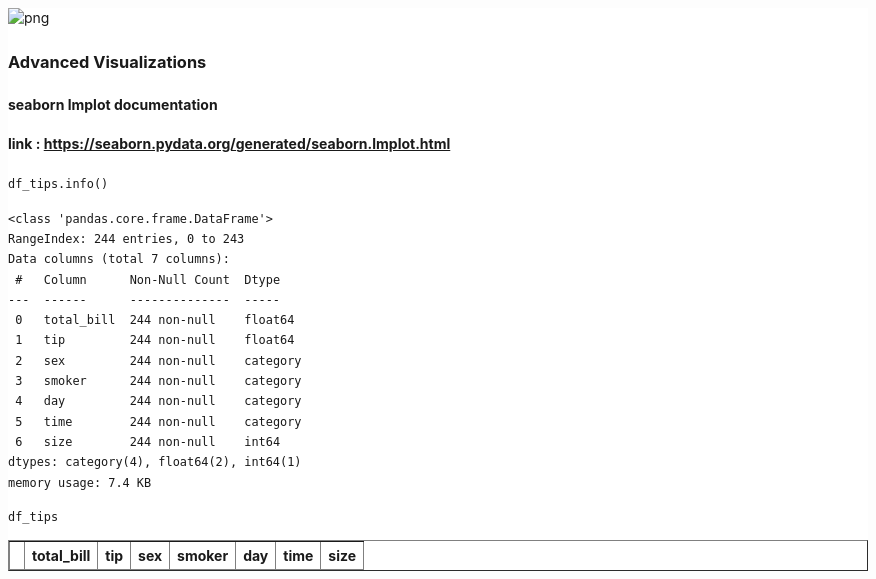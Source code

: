
    
![png](output_45_0.png)
    


### Advanced Visualizations

#### seaborn lmplot documentation
#### link : https://seaborn.pydata.org/generated/seaborn.lmplot.html


```python
df_tips.info()
```

    <class 'pandas.core.frame.DataFrame'>
    RangeIndex: 244 entries, 0 to 243
    Data columns (total 7 columns):
     #   Column      Non-Null Count  Dtype   
    ---  ------      --------------  -----   
     0   total_bill  244 non-null    float64 
     1   tip         244 non-null    float64 
     2   sex         244 non-null    category
     3   smoker      244 non-null    category
     4   day         244 non-null    category
     5   time        244 non-null    category
     6   size        244 non-null    int64   
    dtypes: category(4), float64(2), int64(1)
    memory usage: 7.4 KB
    


```python
df_tips
```




<div>
<style scoped>
    .dataframe tbody tr th:only-of-type {
        vertical-align: middle;
    }

    .dataframe tbody tr th {
        vertical-align: top;
    }

    .dataframe thead th {
        text-align: right;
    }
</style>
<table border="1" class="dataframe">
  <thead>
    <tr style="text-align: right;">
      <th></th>
      <th>total_bill</th>
      <th>tip</th>
      <th>sex</th>
      <th>smoker</th>
      <th>day</th>
      <th>time</th>
      <th>size</th>
    </tr>
  </thead>
  <tbody>